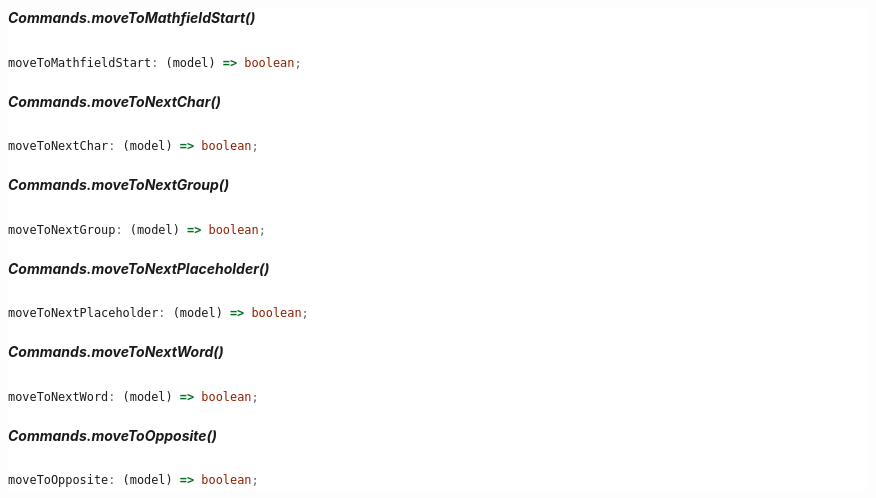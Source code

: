</MemberCard>

<MemberCard>

##### Commands.moveToMathfieldStart()

```ts
moveToMathfieldStart: (model) => boolean;
```

</MemberCard>

<MemberCard>

##### Commands.moveToNextChar()

```ts
moveToNextChar: (model) => boolean;
```

</MemberCard>

<MemberCard>

##### Commands.moveToNextGroup()

```ts
moveToNextGroup: (model) => boolean;
```

</MemberCard>

<MemberCard>

##### Commands.moveToNextPlaceholder()

```ts
moveToNextPlaceholder: (model) => boolean;
```

</MemberCard>

<MemberCard>

##### Commands.moveToNextWord()

```ts
moveToNextWord: (model) => boolean;
```

</MemberCard>

<MemberCard>

##### Commands.moveToOpposite()

```ts
moveToOpposite: (model) => boolean;
```

</MemberCard>

<MemberCard>

